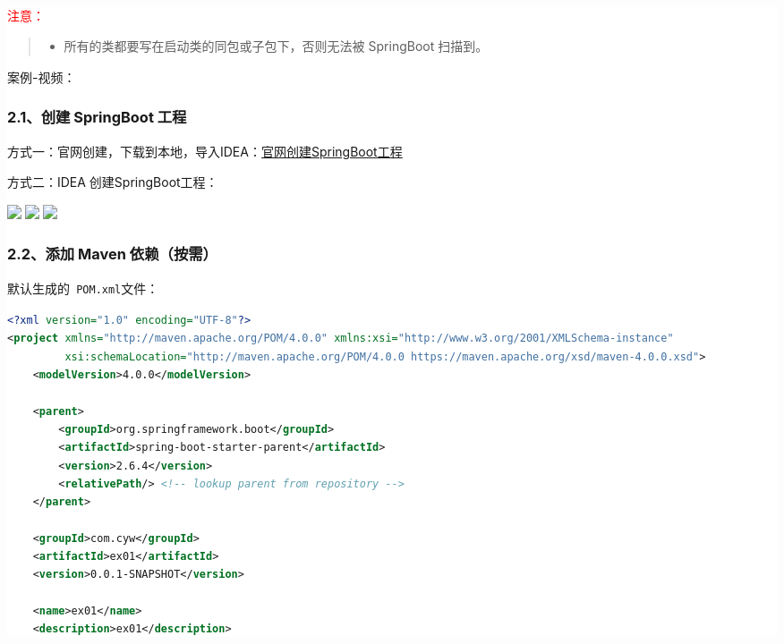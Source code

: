 

<font style="color:red;">注意：</font>

> - 所有的类都要写在启动类的同包或子包下，否则无法被 SpringBoot 扫描到。





案例-视频：

<iframe style="height:500px;" src="//player.bilibili.com/player.html?aid=633835873&bvid=BV15b4y1a7yG&cid=430715481&page=3" scrolling="no" border="0" frameborder="no" framespacing="0" allowfullscreen="true"> </iframe>





### 2.1、创建 SpringBoot 工程



方式一：官网创建，下载到本地，导入IDEA：[官网创建SpringBoot工程](https://start.spring.io/)

<iframe style="height:500px;" src="//player.bilibili.com/player.html?aid=633835873&bvid=BV15b4y1a7yG&cid=430715789&page=4" scrolling="no" border="0" frameborder="no" framespacing="0" allowfullscreen="true"> </iframe>





方式二：IDEA 创建SpringBoot工程：

<img src="https://cyw-imgbed.oss-cn-hangzhou.aliyuncs.com/img/image-20220320092105081.png"/>

<img src="https://cyw-imgbed.oss-cn-hangzhou.aliyuncs.com/img/image-20220320092212445.png"/>

<img src="https://cyw-imgbed.oss-cn-hangzhou.aliyuncs.com/img/image-20220320094745307.png"/>









### 2.2、添加 Maven 依赖（按需）



默认生成的` POM.xml`文件：

```xml
<?xml version="1.0" encoding="UTF-8"?>
<project xmlns="http://maven.apache.org/POM/4.0.0" xmlns:xsi="http://www.w3.org/2001/XMLSchema-instance"
         xsi:schemaLocation="http://maven.apache.org/POM/4.0.0 https://maven.apache.org/xsd/maven-4.0.0.xsd">
    <modelVersion>4.0.0</modelVersion>

    <parent>
        <groupId>org.springframework.boot</groupId>
        <artifactId>spring-boot-starter-parent</artifactId>
        <version>2.6.4</version>
        <relativePath/> <!-- lookup parent from repository -->
    </parent>

    <groupId>com.cyw</groupId>
    <artifactId>ex01</artifactId>
    <version>0.0.1-SNAPSHOT</version>

    <name>ex01</name>
    <description>ex01</description>

```